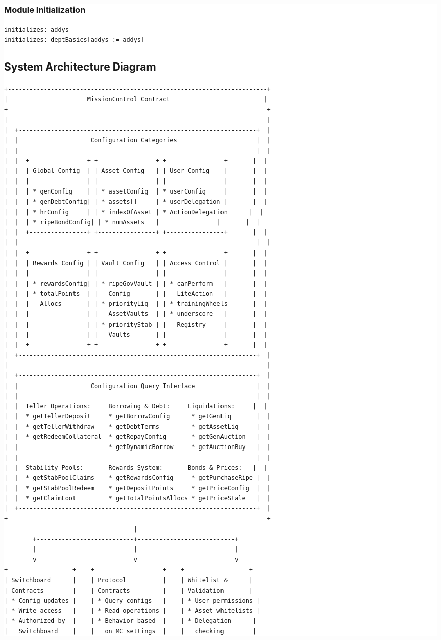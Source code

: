 ### Module Initialization

```vyper
initializes: addys
initializes: deptBasics[addys := addys]
```

## System Architecture Diagram

```
+------------------------------------------------------------------------+
|                      MissionControl Contract                          |
+------------------------------------------------------------------------+
|                                                                        |
|  +------------------------------------------------------------------+  |
|  |                    Configuration Categories                      |  |
|  |                                                                  |  |
|  |  +----------------+ +----------------+ +----------------+       |  |
|  |  | Global Config  | | Asset Config   | | User Config    |       |  |
|  |  |                | |                | |                |       |  |
|  |  | * genConfig    | | * assetConfig  | * userConfig     |       |  |
|  |  | * genDebtConfig| | * assets[]     | * userDelegation |       |  |
|  |  | * hrConfig     | | * indexOfAsset | * ActionDelegation      |  |
|  |  | * ripeBondConfig| | * numAssets   |                |       |  |
|  |  +----------------+ +----------------+ +----------------+       |  |
|  |                                                                  |  |
|  |  +----------------+ +----------------+ +----------------+       |  |
|  |  | Rewards Config | | Vault Config   | | Access Control |       |  |
|  |  |                | |                | |                |       |  |
|  |  | * rewardsConfig| | * ripeGovVault | | * canPerform   |       |  |
|  |  | * totalPoints  | |   Config       | |   LiteAction   |       |  |
|  |  |   Allocs       | | * priorityLiq  | | * trainingWheels       |  |
|  |  |                | |   AssetVaults  | | * underscore   |       |  |
|  |  |                | | * priorityStab | |   Registry     |       |  |
|  |  |                | |   Vaults       | |                |       |  |
|  |  +----------------+ +----------------+ +----------------+       |  |
|  +------------------------------------------------------------------+  |
|                                                                        |
|  +------------------------------------------------------------------+  |
|  |                    Configuration Query Interface                 |  |
|  |                                                                  |  |
|  |  Teller Operations:     Borrowing & Debt:     Liquidations:     |  |
|  |  * getTellerDeposit     * getBorrowConfig      * getGenLiq       |  |
|  |  * getTellerWithdraw    * getDebtTerms         * getAssetLiq     |  |
|  |  * getRedeemCollateral  * getRepayConfig       * getGenAuction   |  |
|  |                         * getDynamicBorrow     * getAuctionBuy   |  |
|  |                                                                  |  |
|  |  Stability Pools:       Rewards System:       Bonds & Prices:   |  |
|  |  * getStabPoolClaims    * getRewardsConfig     * getPurchaseRipe |  |
|  |  * getStabPoolRedeem    * getDepositPoints     * getPriceConfig  |  |
|  |  * getClaimLoot         * getTotalPointsAllocs * getPriceStale   |  |
|  +------------------------------------------------------------------+  |
+------------------------------------------------------------------------+
                                    |
        +---------------------------+---------------------------+
        |                           |                           |
        v                           v                           v
+------------------+    +-------------------+    +------------------+
| Switchboard      |    | Protocol          |    | Whitelist &      |
| Contracts        |    | Contracts         |    | Validation       |
| * Config updates |    | * Query configs   |    | * User permissions |
| * Write access   |    | * Read operations |    | * Asset whitelists |
| * Authorized by  |    | * Behavior based  |    | * Delegation      |
|   Switchboard    |    |   on MC settings  |    |   checking        |
```